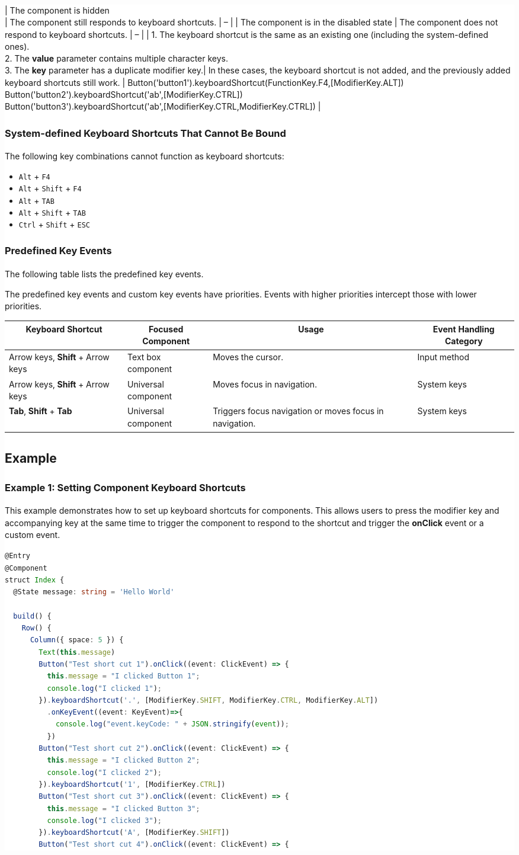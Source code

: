 | The component is hidden<br>                              | The component still responds to keyboard shortcuts.                             | –                                       |
| The component is in the disabled state                             | The component does not respond to keyboard shortcuts.                            | –                                       |
| 1. The keyboard shortcut is the same as an existing one (including the system-defined ones).<br>2. The **value** parameter contains multiple character keys.<br>3. The **key** parameter has a duplicate modifier key.| In these cases, the keyboard shortcut is not added, and the previously added keyboard shortcuts still work.         | Button('button1').keyboardShortcut(FunctionKey.F4,[ModifierKey.ALT])<br>Button('button2').keyboardShortcut('ab',[ModifierKey.CTRL])<br>Button('button3').keyboardShortcut('ab',[ModifierKey.CTRL,ModifierKey.CTRL]) |

### System-defined Keyboard Shortcuts That Cannot Be Bound

The following key combinations cannot function as keyboard shortcuts:

- `Alt` + `F4`
- `Alt` + `Shift` + `F4`
- `Alt` + `TAB`
- `Alt` + `Shift` + `TAB`
- `Ctrl` + `Shift` + `ESC`

### Predefined Key Events

The following table lists the predefined key events.

The predefined key events and custom key events have priorities. Events with higher priorities intercept those with lower priorities.

| Keyboard Shortcut| Focused Component| Usage| Event Handling Category|
| ----- | ---- | ---- | ---- |
| Arrow keys, **Shift** + Arrow keys| Text box component| Moves the cursor.| Input method|
| Arrow keys, **Shift** + Arrow keys| Universal component| Moves focus in navigation.| System keys|
| **Tab**, **Shift** + **Tab**| Universal component| Triggers focus navigation or moves focus in navigation.| System keys|

## Example

### Example 1: Setting Component Keyboard Shortcuts

This example demonstrates how to set up keyboard shortcuts for components. This allows users to press the modifier key and accompanying key at the same time to trigger the component to respond to the shortcut and trigger the **onClick** event or a custom event.

```ts
@Entry
@Component
struct Index {
  @State message: string = 'Hello World'

  build() {
    Row() {
      Column({ space: 5 }) {
        Text(this.message)
        Button("Test short cut 1").onClick((event: ClickEvent) => {
          this.message = "I clicked Button 1";
          console.log("I clicked 1");
        }).keyboardShortcut('.', [ModifierKey.SHIFT, ModifierKey.CTRL, ModifierKey.ALT])
          .onKeyEvent((event: KeyEvent)=>{
            console.log("event.keyCode: " + JSON.stringify(event));
          })
        Button("Test short cut 2").onClick((event: ClickEvent) => {
          this.message = "I clicked Button 2";
          console.log("I clicked 2");
        }).keyboardShortcut('1', [ModifierKey.CTRL])
        Button("Test short cut 3").onClick((event: ClickEvent) => {
          this.message = "I clicked Button 3";
          console.log("I clicked 3");
        }).keyboardShortcut('A', [ModifierKey.SHIFT])
        Button("Test short cut 4").onClick((event: ClickEvent) => {
```